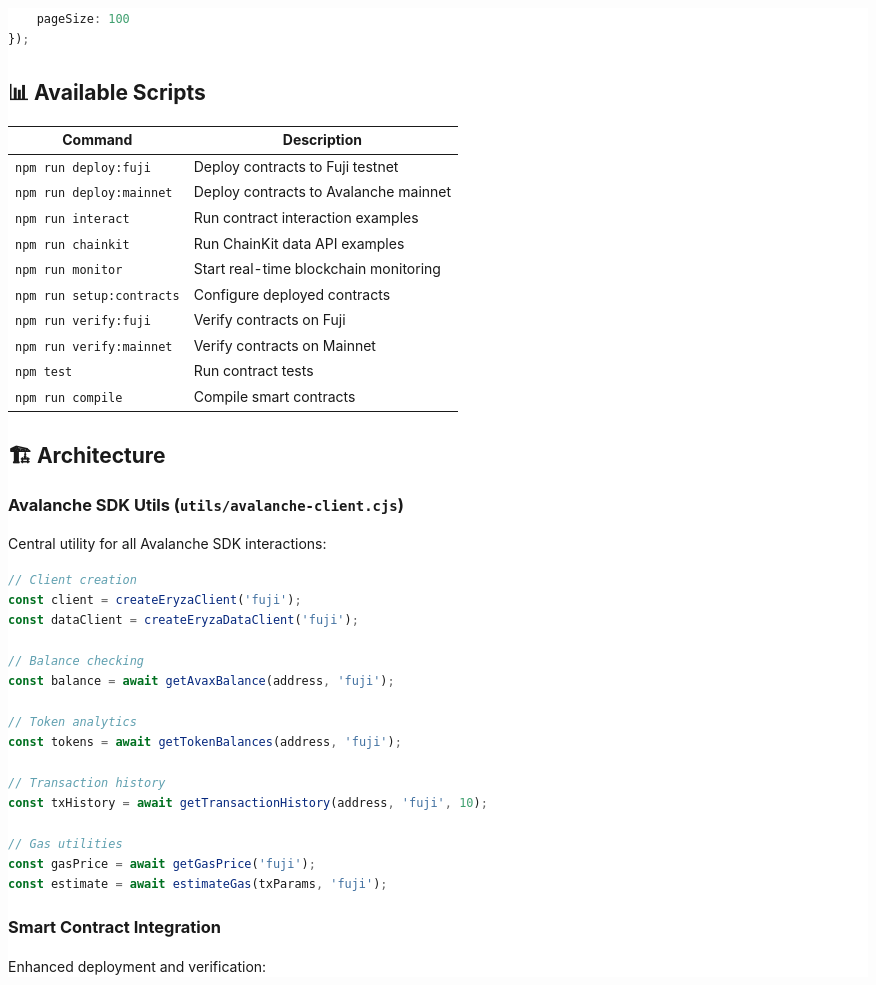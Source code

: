 ```javascript
    pageSize: 100
});
```

## 📊 Available Scripts

| Command | Description |
|---------|-------------|
| `npm run deploy:fuji` | Deploy contracts to Fuji testnet |
| `npm run deploy:mainnet` | Deploy contracts to Avalanche mainnet |
| `npm run interact` | Run contract interaction examples |
| `npm run chainkit` | Run ChainKit data API examples |
| `npm run monitor` | Start real-time blockchain monitoring |
| `npm run setup:contracts` | Configure deployed contracts |
| `npm run verify:fuji` | Verify contracts on Fuji |
| `npm run verify:mainnet` | Verify contracts on Mainnet |
| `npm test` | Run contract tests |
| `npm run compile` | Compile smart contracts |

## 🏗️ Architecture

### Avalanche SDK Utils (`utils/avalanche-client.cjs`)
Central utility for all Avalanche SDK interactions:

```javascript
// Client creation
const client = createEryzaClient('fuji');
const dataClient = createEryzaDataClient('fuji');

// Balance checking
const balance = await getAvaxBalance(address, 'fuji');

// Token analytics
const tokens = await getTokenBalances(address, 'fuji');

// Transaction history
const txHistory = await getTransactionHistory(address, 'fuji', 10);

// Gas utilities
const gasPrice = await getGasPrice('fuji');
const estimate = await estimateGas(txParams, 'fuji');
```

### Smart Contract Integration
Enhanced deployment and verification:
